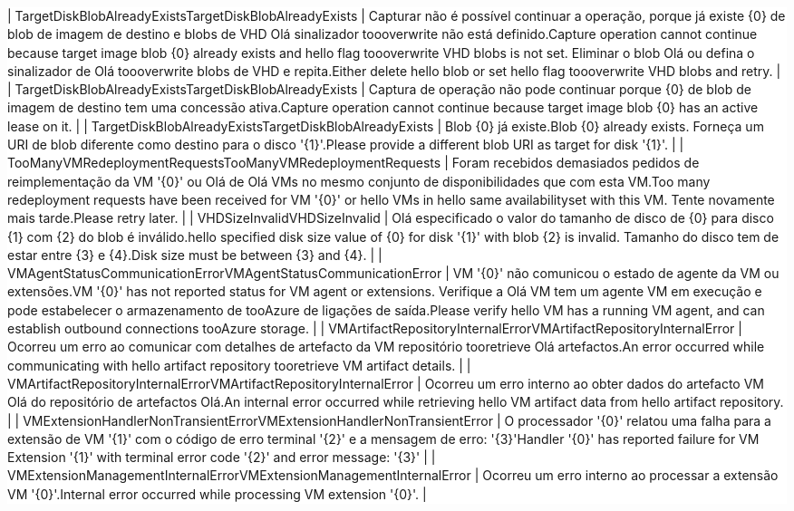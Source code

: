 |  <span data-ttu-id="4e868-467">TargetDiskBlobAlreadyExists</span><span class="sxs-lookup"><span data-stu-id="4e868-467">TargetDiskBlobAlreadyExists</span></span>  |  <span data-ttu-id="4e868-468">Capturar não é possível continuar a operação, porque já existe {0} de blob de imagem de destino e blobs de VHD Olá sinalizador toooverwrite não está definido.</span><span class="sxs-lookup"><span data-stu-id="4e868-468">Capture operation cannot continue because target image blob {0} already exists and hello flag toooverwrite VHD blobs is not set.</span></span> <span data-ttu-id="4e868-469">Eliminar o blob Olá ou defina o sinalizador de Olá toooverwrite blobs de VHD e repita.</span><span class="sxs-lookup"><span data-stu-id="4e868-469">Either delete hello blob or set hello flag toooverwrite VHD blobs and retry.</span></span>  |
|  <span data-ttu-id="4e868-470">TargetDiskBlobAlreadyExists</span><span class="sxs-lookup"><span data-stu-id="4e868-470">TargetDiskBlobAlreadyExists</span></span>  |  <span data-ttu-id="4e868-471">Captura de operação não pode continuar porque {0} de blob de imagem de destino tem uma concessão ativa.</span><span class="sxs-lookup"><span data-stu-id="4e868-471">Capture operation cannot continue because target image blob {0} has an active lease on it.</span></span>   |
|  <span data-ttu-id="4e868-472">TargetDiskBlobAlreadyExists</span><span class="sxs-lookup"><span data-stu-id="4e868-472">TargetDiskBlobAlreadyExists</span></span>  |  <span data-ttu-id="4e868-473">Blob {0} já existe.</span><span class="sxs-lookup"><span data-stu-id="4e868-473">Blob {0} already exists.</span></span> <span data-ttu-id="4e868-474">Forneça um URI de blob diferente como destino para o disco '{1}'.</span><span class="sxs-lookup"><span data-stu-id="4e868-474">Please provide a different blob URI as target for disk '{1}'.</span></span>  |
|  <span data-ttu-id="4e868-475">TooManyVMRedeploymentRequests</span><span class="sxs-lookup"><span data-stu-id="4e868-475">TooManyVMRedeploymentRequests</span></span>  |  <span data-ttu-id="4e868-476">Foram recebidos demasiados pedidos de reimplementação da VM '{0}' ou Olá de Olá VMs no mesmo conjunto de disponibilidades que com esta VM.</span><span class="sxs-lookup"><span data-stu-id="4e868-476">Too many redeployment requests have been received for VM '{0}' or hello VMs in hello same availabilityset with this VM.</span></span> <span data-ttu-id="4e868-477">Tente novamente mais tarde.</span><span class="sxs-lookup"><span data-stu-id="4e868-477">Please retry later.</span></span>  |
|  <span data-ttu-id="4e868-478">VHDSizeInvalid</span><span class="sxs-lookup"><span data-stu-id="4e868-478">VHDSizeInvalid</span></span>  |  <span data-ttu-id="4e868-479">Olá especificado o valor do tamanho de disco de {0} para disco {1} com {2} do blob é inválido.</span><span class="sxs-lookup"><span data-stu-id="4e868-479">hello specified disk size value of {0} for disk '{1}' with blob {2} is invalid.</span></span> <span data-ttu-id="4e868-480">Tamanho do disco tem de estar entre {3} e {4}.</span><span class="sxs-lookup"><span data-stu-id="4e868-480">Disk size must be between {3} and {4}.</span></span>  |
|  <span data-ttu-id="4e868-481">VMAgentStatusCommunicationError</span><span class="sxs-lookup"><span data-stu-id="4e868-481">VMAgentStatusCommunicationError</span></span>  |  <span data-ttu-id="4e868-482">VM '{0}' não comunicou o estado de agente da VM ou extensões.</span><span class="sxs-lookup"><span data-stu-id="4e868-482">VM '{0}' has not reported status for VM agent or extensions.</span></span> <span data-ttu-id="4e868-483">Verifique a Olá VM tem um agente VM em execução e pode estabelecer o armazenamento de tooAzure de ligações de saída.</span><span class="sxs-lookup"><span data-stu-id="4e868-483">Please verify hello VM has a running VM agent, and can establish outbound connections tooAzure storage.</span></span>  |
|  <span data-ttu-id="4e868-484">VMArtifactRepositoryInternalError</span><span class="sxs-lookup"><span data-stu-id="4e868-484">VMArtifactRepositoryInternalError</span></span>  |  <span data-ttu-id="4e868-485">Ocorreu um erro ao comunicar com detalhes de artefacto da VM repositório tooretrieve Olá artefactos.</span><span class="sxs-lookup"><span data-stu-id="4e868-485">An error occurred while communicating with hello artifact repository tooretrieve VM artifact details.</span></span>  |
|  <span data-ttu-id="4e868-486">VMArtifactRepositoryInternalError</span><span class="sxs-lookup"><span data-stu-id="4e868-486">VMArtifactRepositoryInternalError</span></span>  |  <span data-ttu-id="4e868-487">Ocorreu um erro interno ao obter dados do artefacto VM Olá do repositório de artefactos Olá.</span><span class="sxs-lookup"><span data-stu-id="4e868-487">An internal error occurred while retrieving hello VM artifact data from hello artifact repository.</span></span>  |
|  <span data-ttu-id="4e868-488">VMExtensionHandlerNonTransientError</span><span class="sxs-lookup"><span data-stu-id="4e868-488">VMExtensionHandlerNonTransientError</span></span>  |  <span data-ttu-id="4e868-489">O processador '{0}' relatou uma falha para a extensão de VM '{1}' com o código de erro terminal '{2}' e a mensagem de erro: '{3}'</span><span class="sxs-lookup"><span data-stu-id="4e868-489">Handler '{0}' has reported failure for VM Extension '{1}' with terminal error code '{2}' and error message: '{3}'</span></span>  |
|  <span data-ttu-id="4e868-490">VMExtensionManagementInternalError</span><span class="sxs-lookup"><span data-stu-id="4e868-490">VMExtensionManagementInternalError</span></span>  |  <span data-ttu-id="4e868-491">Ocorreu um erro interno ao processar a extensão VM '{0}'.</span><span class="sxs-lookup"><span data-stu-id="4e868-491">Internal error occurred while processing VM extension '{0}'.</span></span>  |